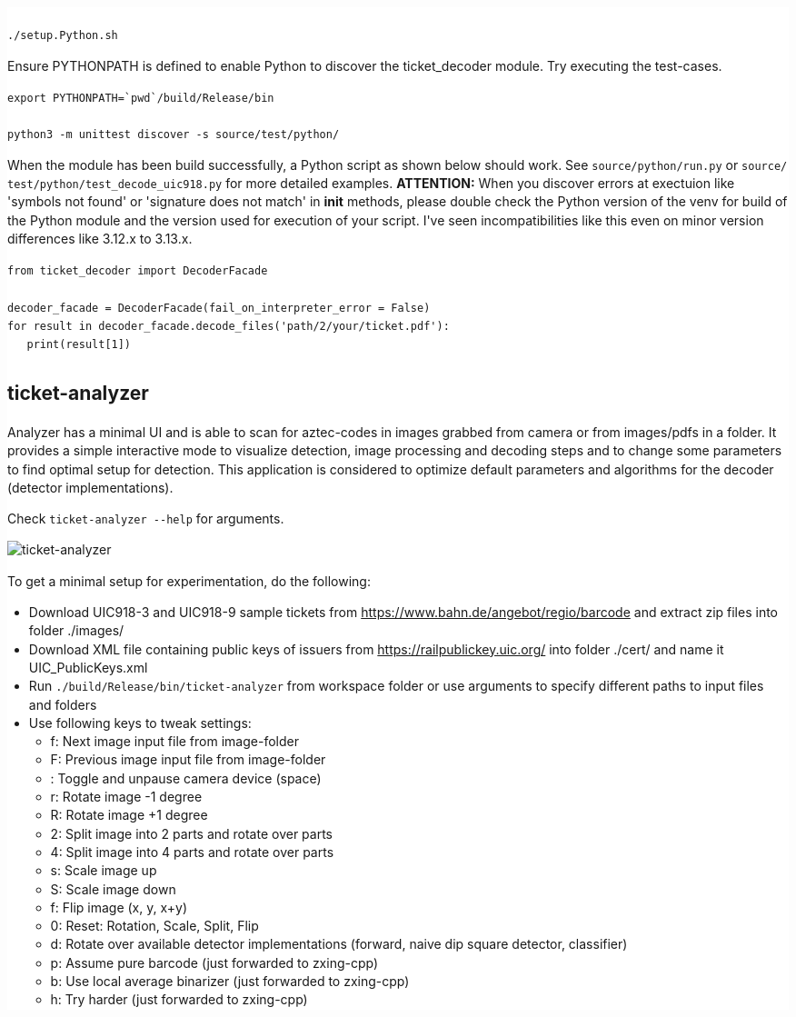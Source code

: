 ```

./setup.Python.sh
```
Ensure PYTHONPATH is defined to enable Python to discover the ticket_decoder module. Try executing the test-cases.
```
export PYTHONPATH=`pwd`/build/Release/bin

python3 -m unittest discover -s source/test/python/
```
When the module has been build successfully, a Python script as shown below should work.
See `source/python/run.py` or `source/test/python/test_decode_uic918.py` for more detailed examples.
**ATTENTION:** When you discover errors at exectuion like 'symbols not found' or 'signature does not match' in __init__ methods, 
please double check the Python version of the venv for build of the Python module and the version used for execution of your 
script. I've seen incompatibilities like this even on minor version differences like 3.12.x to 3.13.x.
```
from ticket_decoder import DecoderFacade

decoder_facade = DecoderFacade(fail_on_interpreter_error = False)
for result in decoder_facade.decode_files('path/2/your/ticket.pdf'):
   print(result[1])
```

## ticket-analyzer

Analyzer has a minimal UI and is able to scan for aztec-codes in images grabbed from camera or from images/pdfs in a folder. It provides a simple interactive mode to visualize detection, image processing and decoding steps and to change some parameters to find optimal setup for detection. This application is considered to optimize default parameters and algorithms for the decoder (detector implementations).

Check `ticket-analyzer --help` for arguments.

<img src="doc/images/analyze_from_file.png" alt="ticket-analyzer" height="250"/>
<p>

To get a minimal setup for experimentation, do the following:
* Download UIC918-3 and UIC918-9 sample tickets from https://www.bahn.de/angebot/regio/barcode and extract zip files into folder ./images/
* Download XML file containing public keys of issuers from https://railpublickey.uic.org/ into folder ./cert/ and name it UIC_PublicKeys.xml
* Run `./build/Release/bin/ticket-analyzer` from workspace folder or use arguments to specify different paths to input files and folders
* Use following keys to tweak settings:
  * f: Next image input file from image-folder
  * F: Previous image input file from image-folder
  *  : Toggle and unpause camera device (space)
  * r: Rotate image -1 degree
  * R: Rotate image +1 degree
  * 2: Split image into 2 parts and rotate over parts
  * 4: Split image into 4 parts and rotate over parts
  * s: Scale image up
  * S: Scale image down
  * f: Flip image (x, y, x+y)
  * 0: Reset: Rotation, Scale, Split, Flip
  * d: Rotate over available detector implementations (forward, naive dip square detector, classifier)
  * p: Assume pure barcode (just forwarded to zxing-cpp)
  * b: Use local average binarizer (just forwarded to zxing-cpp)
  * h: Try harder (just forwarded to zxing-cpp)